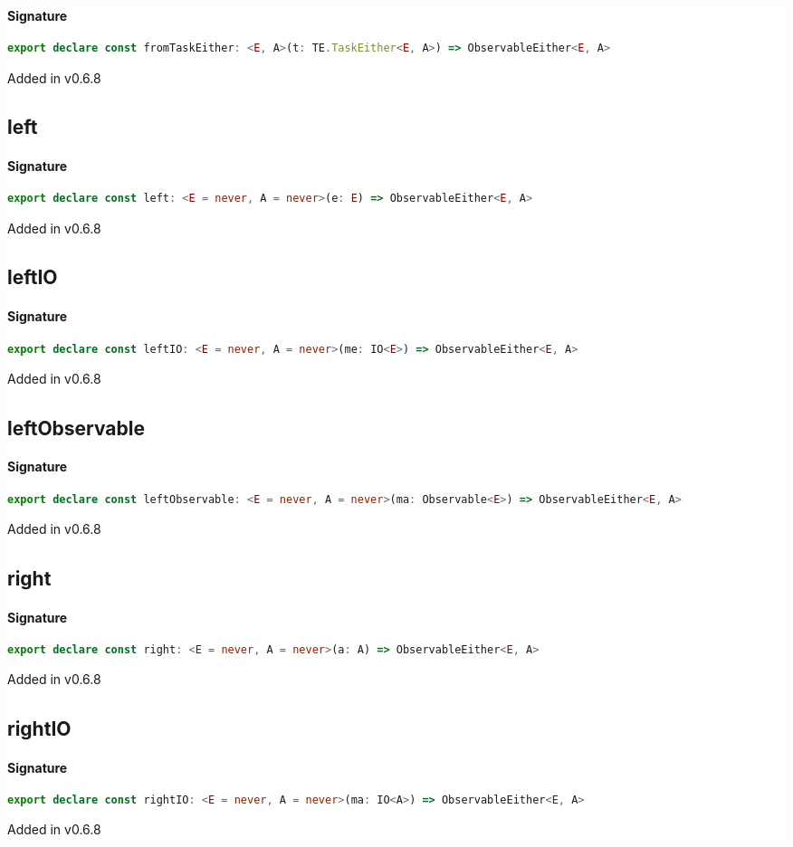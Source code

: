 **Signature**

```ts
export declare const fromTaskEither: <E, A>(t: TE.TaskEither<E, A>) => ObservableEither<E, A>
```

Added in v0.6.8

## left

**Signature**

```ts
export declare const left: <E = never, A = never>(e: E) => ObservableEither<E, A>
```

Added in v0.6.8

## leftIO

**Signature**

```ts
export declare const leftIO: <E = never, A = never>(me: IO<E>) => ObservableEither<E, A>
```

Added in v0.6.8

## leftObservable

**Signature**

```ts
export declare const leftObservable: <E = never, A = never>(ma: Observable<E>) => ObservableEither<E, A>
```

Added in v0.6.8

## right

**Signature**

```ts
export declare const right: <E = never, A = never>(a: A) => ObservableEither<E, A>
```

Added in v0.6.8

## rightIO

**Signature**

```ts
export declare const rightIO: <E = never, A = never>(ma: IO<A>) => ObservableEither<E, A>
```

Added in v0.6.8
